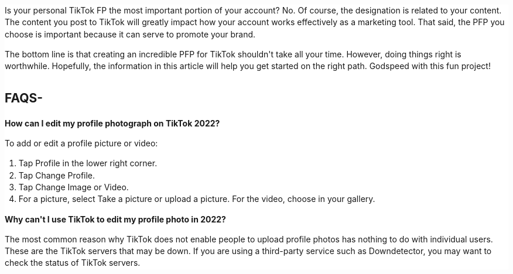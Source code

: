 Is your personal TikTok FP the most important portion of your account? No. Of course, the designation is related to your content. The content you post to TikTok will greatly impact how your account works effectively as a marketing tool. That said, the PFP you choose is important because it can serve to promote your brand.

The bottom line is that creating an incredible PFP for TikTok shouldn't take all your time. However, doing things right is worthwhile. Hopefully, the information in this article will help you get started on the right path. Godspeed with this fun project!

## **FAQS-**

**How can I edit my profile photograph on TikTok 2022?**

To add or edit a profile picture or video:

1. Tap Profile in the lower right corner.
2. Tap Change Profile.
3. Tap Change Image or Video.
4. For a picture, select Take a picture or upload a picture. For the video, choose in your gallery.

**Why can't I use TikTok to edit my profile photo in 2022?**

The most common reason why TikTok does not enable people to upload profile photos has nothing to do with individual users. These are the TikTok servers that may be down. If you are using a third-party service such as Downdetector, you may want to check the status of TikTok servers.